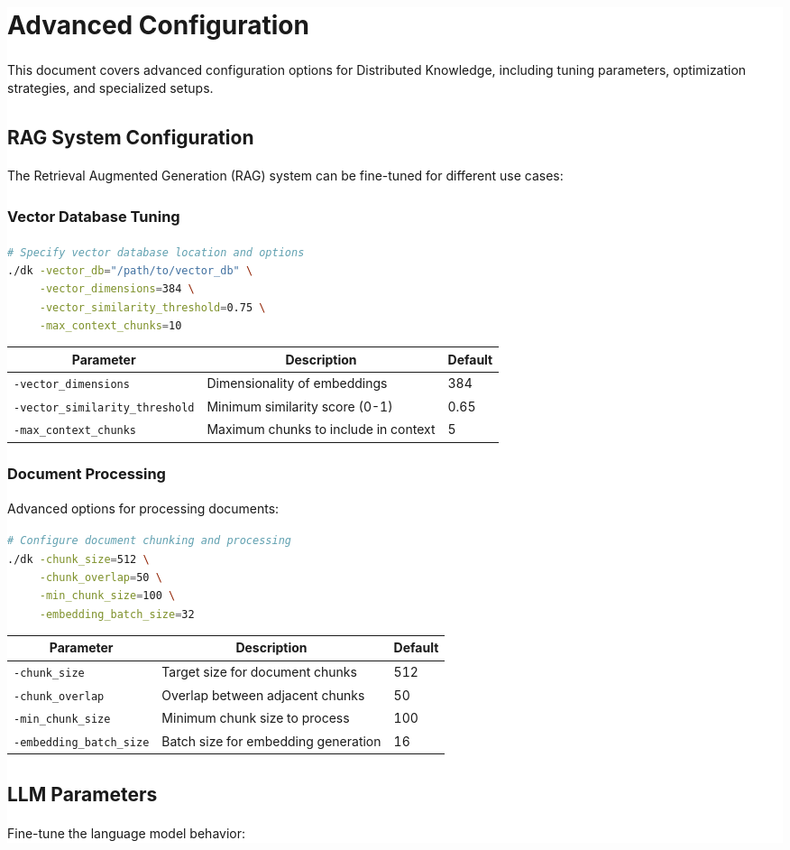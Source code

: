 # Advanced Configuration

This document covers advanced configuration options for Distributed Knowledge, including tuning parameters, optimization strategies, and specialized setups.

## RAG System Configuration

The Retrieval Augmented Generation (RAG) system can be fine-tuned for different use cases:

### Vector Database Tuning

```bash
# Specify vector database location and options
./dk -vector_db="/path/to/vector_db" \
     -vector_dimensions=384 \
     -vector_similarity_threshold=0.75 \
     -max_context_chunks=10
```

| Parameter | Description | Default |
|-----------|-------------|---------|
| `-vector_dimensions` | Dimensionality of embeddings | 384 |
| `-vector_similarity_threshold` | Minimum similarity score (0-1) | 0.65 |
| `-max_context_chunks` | Maximum chunks to include in context | 5 |

### Document Processing

Advanced options for processing documents:

```bash
# Configure document chunking and processing
./dk -chunk_size=512 \
     -chunk_overlap=50 \
     -min_chunk_size=100 \
     -embedding_batch_size=32
```

| Parameter | Description | Default |
|-----------|-------------|---------|
| `-chunk_size` | Target size for document chunks | 512 |
| `-chunk_overlap` | Overlap between adjacent chunks | 50 |
| `-min_chunk_size` | Minimum chunk size to process | 100 |
| `-embedding_batch_size` | Batch size for embedding generation | 16 |

## LLM Parameters

Fine-tune the language model behavior:

